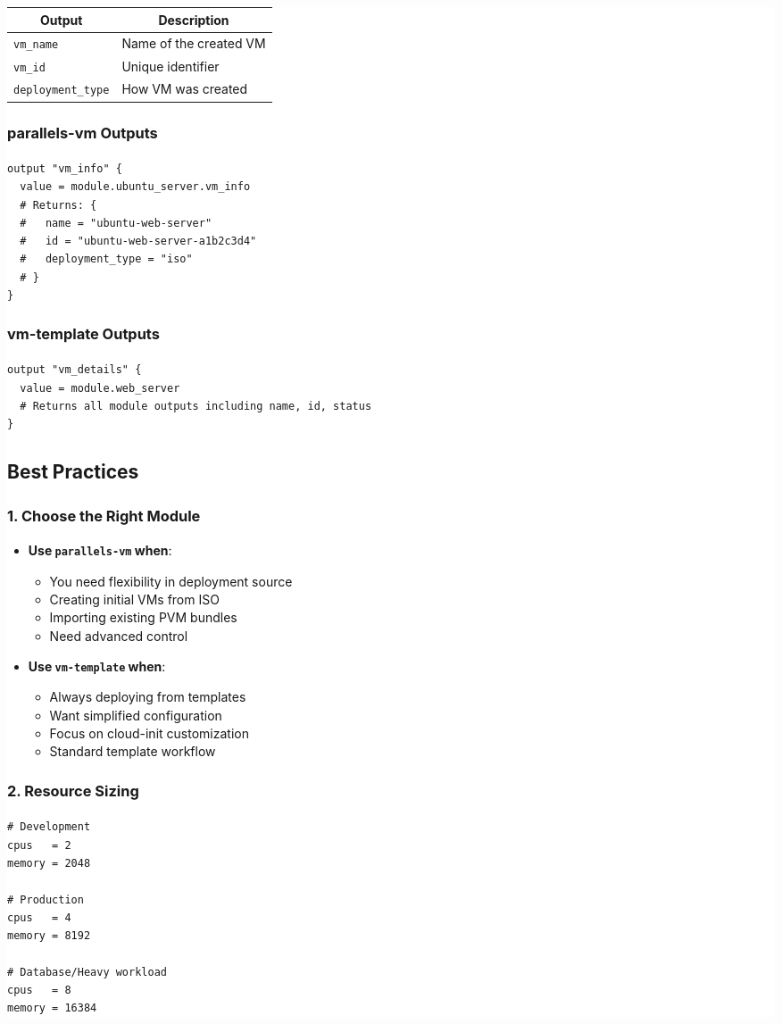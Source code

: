 | Output | Description |
|--------|-------------|
| `vm_name` | Name of the created VM |
| `vm_id` | Unique identifier |
| `deployment_type` | How VM was created |

### parallels-vm Outputs

```hcl
output "vm_info" {
  value = module.ubuntu_server.vm_info
  # Returns: {
  #   name = "ubuntu-web-server"
  #   id = "ubuntu-web-server-a1b2c3d4"
  #   deployment_type = "iso"
  # }
}
```

### vm-template Outputs

```hcl
output "vm_details" {
  value = module.web_server
  # Returns all module outputs including name, id, status
}
```

## Best Practices

### 1. Choose the Right Module

- **Use `parallels-vm` when**:
  - You need flexibility in deployment source
  - Creating initial VMs from ISO
  - Importing existing PVM bundles
  - Need advanced control

- **Use `vm-template` when**:
  - Always deploying from templates
  - Want simplified configuration
  - Focus on cloud-init customization
  - Standard template workflow

### 2. Resource Sizing

```hcl
# Development
cpus   = 2
memory = 2048

# Production
cpus   = 4
memory = 8192

# Database/Heavy workload
cpus   = 8
memory = 16384
```
